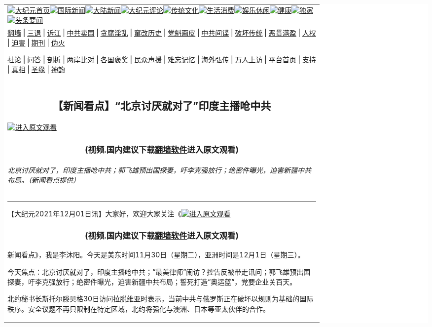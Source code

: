 <a name="1" id="1" target="_blank"></a><span id="1"></span>
<table align=center border="0"><tr><td colspan="2" VALIGN=TOP><a href="https://github.com/19920513/djy/blob/master/gb/nf1351518.md#1"><img src="https://raw.githubusercontent.com/19920513/www/master/t/djy/1.jpg" title="大纪元首页" alt="大纪元首页"></a><a href="https://github.com/19920513/djy/blob/master/gb/n24hr.md#1"><img src="https://raw.githubusercontent.com/19920513/www/master/t/djy/3.jpg" title="国际新闻" alt="国际新闻"></a><a href="https://github.com/19920513/djy/blob/master/gb/nsc413.md#1"><img src="https://raw.githubusercontent.com/19920513/www/master/t/djy/4.jpg" title="大陆新闻" alt="大陆新闻"></a><a href="https://github.com/19920513/djy/blob/master/gb/news392.md#1"><img src="https://raw.githubusercontent.com/19920513/www/master/t/djy/5.jpg" title="大纪元评论" alt="大纪元评论"></a><a href="https://github.com/19920513/djy/blob/master/gb/news2007.md#1"><img src="https://raw.githubusercontent.com/19920513/www/master/t/djy/6.jpg" title="传统文化" alt="传统文化"></a><a href="https://github.com/19920513/djy/blob/master/gb/news2008.md#1"><img src="https://raw.githubusercontent.com/19920513/www/master/t/djy/7.jpg" title="生活消费" alt="生活消费"></a><a href="https://github.com/19920513/djy/blob/master/gb/ncyule.md#1"><img src="https://raw.githubusercontent.com/19920513/www/master/t/djy/8.jpg" title="娱乐休闲" alt="娱乐休闲"></a><a href="https://github.com/19920513/djy/blob/master/gb/nsc1002.md#1"><img src="https://raw.githubusercontent.com/19920513/www/master/t/djy/9.jpg" title="健康" alt="健康"></a><a href="https://github.com/19920513/djy/blob/master/gb/nf6092.md#1"><img src="https://raw.githubusercontent.com/19920513/www/master/t/djy/10a.jpg" title="独家" alt="独家"></a><a href="https://github.com/19920513/djy/blob/master/gb/nf4514.md#1"><img src="https://raw.githubusercontent.com/19920513/www/master/t/djy/12a.jpg" title="头条要闻" alt="头条要闻"></a></td></tr>
<tr><td colspan="2" VALIGN=TOP><a target="_blank" href="https://github.com/19920513/www/blob/master/README.md?zsrh#1">翻墙</a> | <a target="_blank" href="https://github.com/19920513/djy/blob/master/gb/nf5657.md#1">三退</a> | <a target="_blank" href="https://github.com/19920513/djy/blob/master/gb/nf6124.md#1">诉江</a> | <a target="_blank" href="https://github.com/19920513/djy/blob/master/gb/nf1176117.md#1">中共卖国</a> | <a target="_blank" href="https://github.com/19920513/djy/blob/master/gb/nf5773.md#1">贪腐淫乱</a> | <a target="_blank" href="https://github.com/19920513/djy/blob/master/gb/nf1176115.md#1">窜改历史</a> | <a target="_blank" href="https://github.com/19920513/djy/blob/master/gb/nf1176107.md#1">党魁画皮</a> | <a target="_blank" href="https://github.com/19920513/djy/blob/master/gb/nf1320400.md#1">中共间谍</a> | <a target="_blank" href="https://github.com/19920513/djy/blob/master/gb/nf1176114.md#1">破坏传统</a> | <a target="_blank" href="https://github.com/19920513/ntdtv/blob/master/gb/prog447_1.md#1">恶贯满盈</a> | <a target="_blank" href="https://github.com/19920513/djy/blob/master/gb/ncid278.md#1">人权</a> | <a target="_blank" href="https://github.com/19920513/djy/blob/master/gb/nf1176111.md#1">迫害</a> | <a target="_blank" href="https://gitlab.com/szzdlab/mh-qikan/blob/master/README.md#1">期刊</a> | <a target="_blank" href="https://github.com/19920513/djy/blob/master/gb/nf5562.md#1">伪火</a></p><p><a target="_blank" href="https://github.com/19920513/djy/blob/master/gb/9p.md#1">社论</a> | <a target="_blank" href="https://github.com/19920513/djy/blob/master/gb/nf4378.md#1">问答</a> | <a target="_blank" href="https://github.com/19920513/djy/blob/master/gb/nf5792.md#1">剖析</a> | <a target="_blank" href="https://github.com/19920513/djy/blob/master/gb/nf5735.md#1">两岸比对</a> | <a target="_blank" href="https://github.com/19920513/djy/blob/master/gb/nf6119.md#1">各国褒奖</a> | <a target="_blank" href="https://github.com/19920513/djy/blob/master/gb/nf6120.md#1">民众声援</a> | <a target="_blank" href="https://github.com/19920513/djy/blob/master/gb/nf1188594.md#1">难忘记忆</a> | <a target="_blank" href="https://github.com/19920513/djy/blob/master/gb/nf3180.md#1">海外弘传</a> | <a target="_blank" href="https://github.com/19920513/djy/blob/master/gb/nf5410.md#1">万人上访</a> | <a target="_blank" href="https://github.com/19920513/www/blob/master/README.md?zsrh#1">平台首页</a> | <a target="_blank" href="https://github.com/19920513/djy/blob/master/gb/nf4386.md#1">支持</a> | <a target="_blank" href="https://github.com/19920513/djy/blob/master/gb/nf4389.md#1">真相</a> | <a target="_blank" href="https://github.com/19920513/djy/blob/master/gb/nf5790.md#1">圣缘</a> | <a target="_blank" href="https://github.com/19920513/djy/blob/master/gb/nf4786.md#1">神韵</a></td></tr>
<tr><td VALIGN=TOP width="626"><h2 align=center>【新闻看点】“北京讨厌就对了”印度主播呛中共</h2>
<a href="https://d3dbj8b4dt94o2.cloudfront.net/T5qSwaAFj"><img width="600" src="https://raw.githubusercontent.com/19920513/djy/master/gb/300/djtsp.jpg" title="进入原文观看"  alt="进入原文观看"></a><h3 align=center>(视频.国内建议下载<a href="https://github.com/19920513/www/blob/master/README.md#8">翻墙软件</a>进入原文观看)</h3>
<h6>北京讨厌就对了，印度主播呛中共；郭飞雄预出国探妻，吁李克强放行；绝密件曝光，迫害新疆中共布局。（新闻看点提供）
</h6>
<hr>
	<p>【大纪元2021年12月01日讯】大家好，欢迎大家关注《<ahref=""></a><a href="https://d3dbj8b4dt94o2.cloudfront.net/T5qSwaAFj"><img width="600" src="https://raw.githubusercontent.com/19920513/djy/master/gb/300/djtsp.jpg" title="进入原文观看"  alt="进入原文观看"></a><h3 align=center>(视频.国内建议下载<a href="https://github.com/19920513/www/blob/master/README.md#8">翻墙软件</a>进入原文观看)</h3><a src="https://www.youtube.com/c/%E5%A4%A7%E7%B4%80%E5%85%83-%E6%96%B0%E8%81%9E%E7%9C%8B%E9%BB%9E">新闻看点</a>》，我是李沐阳。今天是美东时间11月30日（星期二），亚洲时间是12月1日（星期三）。</p>
<p>今天焦点：北京讨厌就对了，<ahref="https://github.com/19920513/djy/blob/master/gb/tag/%E5%8D%B0%E5%BA%A6%E4%B8%BB%E6%92%AD.md#1">印度主播</a>呛中共；“最美律师”闹访？控告反被带走讯问；<ahref="https://github.com/19920513/djy/blob/master/gb/tag/%E9%83%AD%E9%A3%9E%E9%9B%84.md#1">郭飞雄</a>预出国探妻，吁李克强放行；绝密件曝光，迫害新疆中共布局；誓死打造“奥运蓝”，党要企业关百天。</p>
<p>北约秘书长斯托尔滕贝格30日访问拉脱维亚时表示，当前中共与俄罗斯正在破坏以规则为基础的国际秩序。安全议题不再只限制在特定区域，北约将强化与澳洲、日本等亚太伙伴的合作。</p>